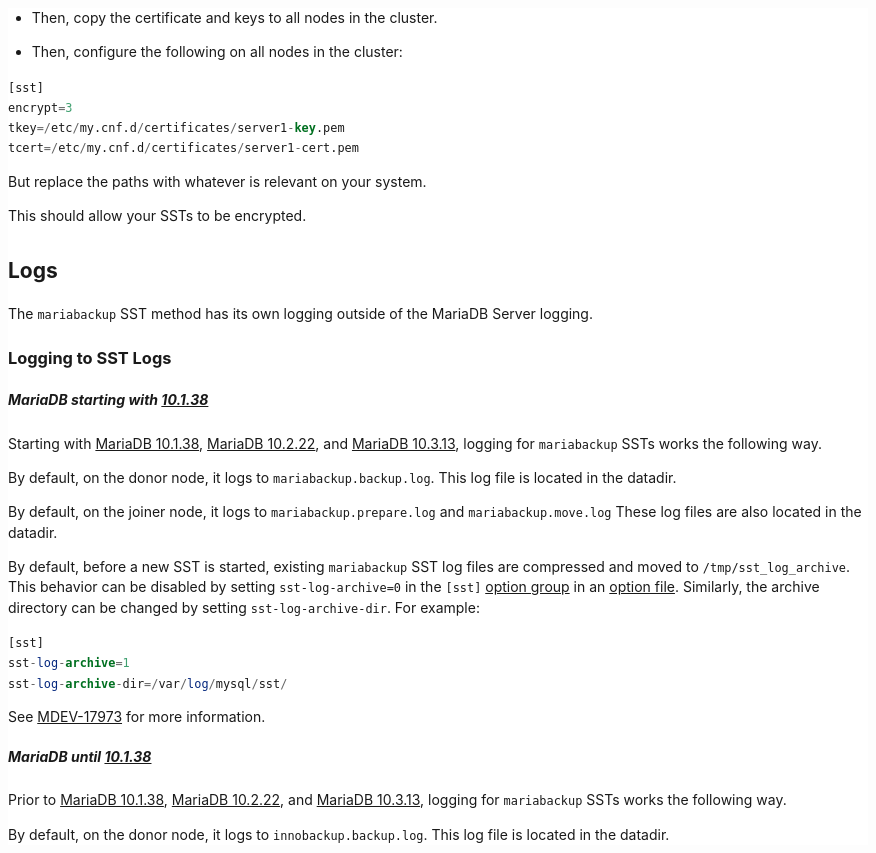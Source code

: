 - Then, copy the certificate and keys to all nodes in the cluster.

- Then, configure the following on all nodes in the cluster:

```sql
[sst]
encrypt=3
tkey=/etc/my.cnf.d/certificates/server1-key.pem
tcert=/etc/my.cnf.d/certificates/server1-cert.pem
```

But replace the paths with whatever is relevant on your system.

This should allow your SSTs to be encrypted.

## Logs

The `mariabackup` SST method has its own logging outside of the MariaDB Server logging.

### Logging to SST Logs

##### MariaDB starting with [10.1.38](/kb/en/mariadb-10138-release-notes/)

Starting with [MariaDB 10.1.38](/kb/en/mariadb-10138-release-notes/), [MariaDB 10.2.22](/kb/en/mariadb-10222-release-notes/), and [MariaDB 10.3.13](/kb/en/mariadb-10313-release-notes/), logging for `mariabackup` SSTs works the following way.

By default, on the donor node, it logs to `mariabackup.backup.log`. This log file is located in the <a undefined>datadir</a>.

By default, on the joiner node, it logs to `mariabackup.prepare.log` and `mariabackup.move.log` These log files are also located in the <a undefined>datadir</a>.

By default, before a new SST is started, existing `mariabackup` SST log files are compressed and moved to `/tmp/sst_log_archive`. This behavior can be disabled by setting `sst-log-archive=0` in the `[sst]` [option group](/kb/en/configuring-mariadb-with-option-files/#option-groups) in an [option file](/mariadb-administration/getting-installing-and-upgrading-mariadb/configuring-mariadb-with-option-files/). Similarly, the archive directory can be changed by setting `sst-log-archive-dir`. For example:

```sql
[sst]
sst-log-archive=1
sst-log-archive-dir=/var/log/mysql/sst/
```

See [MDEV-17973](https://jira.mariadb.org/browse/MDEV-17973) for more information.

##### MariaDB until [10.1.38](/kb/en/mariadb-10138-release-notes/)

Prior to [MariaDB 10.1.38](/kb/en/mariadb-10138-release-notes/), [MariaDB 10.2.22](/kb/en/mariadb-10222-release-notes/), and [MariaDB 10.3.13](/kb/en/mariadb-10313-release-notes/), logging for `mariabackup` SSTs works the following way.

By default, on the donor node, it logs to `innobackup.backup.log`. This log file is located in the <a undefined>datadir</a>.
